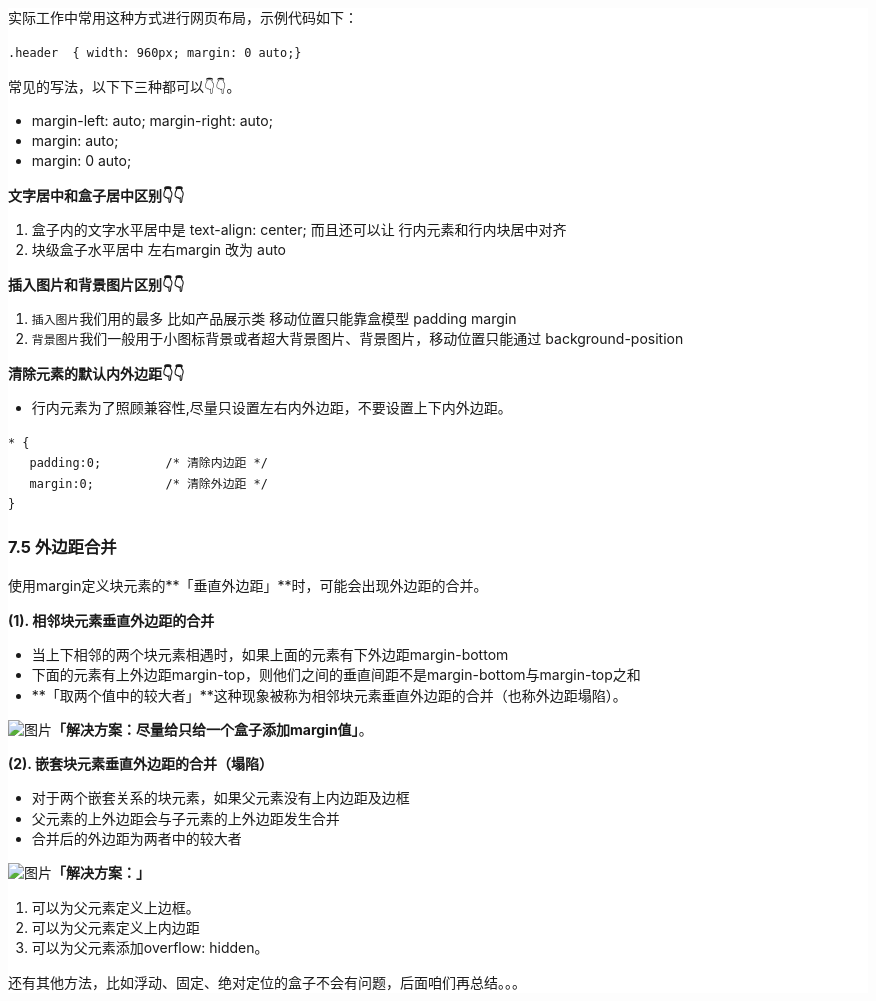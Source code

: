实际工作中常用这种方式进行网页布局，示例代码如下：

```
.header  { width: 960px; margin: 0 auto;}
```

常见的写法，以下下三种都可以👇👇。

- margin-left: auto;  margin-right: auto;
- margin: auto;
- margin: 0 auto;

**文字居中和盒子居中区别👇👇**

1. 盒子内的文字水平居中是 text-align: center; 而且还可以让 行内元素和行内块居中对齐
2. 块级盒子水平居中  左右margin 改为 auto

**插入图片和背景图片区别👇👇**

1. `插入图片`我们用的最多 比如产品展示类  移动位置只能靠盒模型 padding margin
2. `背景图片`我们一般用于小图标背景或者超大背景图片、背景图片，移动位置只能通过  background-position

**清除元素的默认内外边距👇👇**

- 行内元素为了照顾兼容性,尽量只设置左右内外边距，不要设置上下内外边距。

```
* {
   padding:0;         /* 清除内边距 */
   margin:0;          /* 清除外边距 */
}
```

### 7.5 外边距合并

使用margin定义块元素的**「垂直外边距」**时，可能会出现外边距的合并。

**(1). 相邻块元素垂直外边距的合并**

- 当上下相邻的两个块元素相遇时，如果上面的元素有下外边距margin-bottom
- 下面的元素有上外边距margin-top，则他们之间的垂直间距不是margin-bottom与margin-top之和
- **「取两个值中的较大者」**这种现象被称为相邻块元素垂直外边距的合并（也称外边距塌陷）。

![图片](https://run-notes.oss-cn-beijing.aliyuncs.com/notes/202203251827515.webp)**「解决方案：尽量给只给一个盒子添加margin值」**。

**(2). 嵌套块元素垂直外边距的合并（塌陷）**

- 对于两个嵌套关系的块元素，如果父元素没有上内边距及边框
- 父元素的上外边距会与子元素的上外边距发生合并
- 合并后的外边距为两者中的较大者

![图片](https://run-notes.oss-cn-beijing.aliyuncs.com/notes/202203251827453.webp)**「解决方案：」**

1. 可以为父元素定义上边框。
2. 可以为父元素定义上内边距
3. 可以为父元素添加overflow: hidden。

还有其他方法，比如浮动、固定、绝对定位的盒子不会有问题，后面咱们再总结。。。
